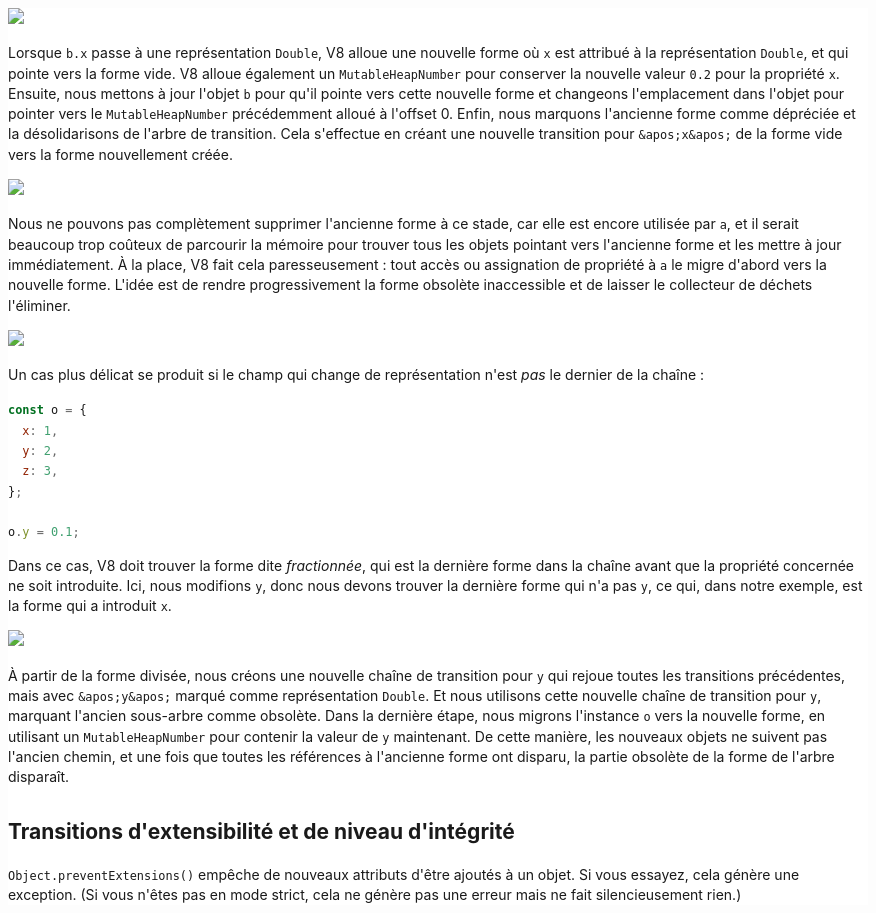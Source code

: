 ![](/_img/react-cliff/13-shape.svg)

Lorsque `b.x` passe à une représentation `Double`, V8 alloue une nouvelle forme où `x` est attribué à la représentation `Double`, et qui pointe vers la forme vide. V8 alloue également un `MutableHeapNumber` pour conserver la nouvelle valeur `0.2` pour la propriété `x`. Ensuite, nous mettons à jour l'objet `b` pour qu'il pointe vers cette nouvelle forme et changeons l'emplacement dans l'objet pour pointer vers le `MutableHeapNumber` précédemment alloué à l'offset 0. Enfin, nous marquons l'ancienne forme comme dépréciée et la désolidarisons de l'arbre de transition. Cela s'effectue en créant une nouvelle transition pour `&apos;x&apos;` de la forme vide vers la forme nouvellement créée.

![](/_img/react-cliff/14-shape-transition.svg)

Nous ne pouvons pas complètement supprimer l'ancienne forme à ce stade, car elle est encore utilisée par `a`, et il serait beaucoup trop coûteux de parcourir la mémoire pour trouver tous les objets pointant vers l'ancienne forme et les mettre à jour immédiatement. À la place, V8 fait cela paresseusement : tout accès ou assignation de propriété à `a` le migre d'abord vers la nouvelle forme. L'idée est de rendre progressivement la forme obsolète inaccessible et de laisser le collecteur de déchets l'éliminer.

![](/_img/react-cliff/15-shape-deprecation.svg)

Un cas plus délicat se produit si le champ qui change de représentation n'est _pas_ le dernier de la chaîne :

```js
const o = {
  x: 1,
  y: 2,
  z: 3,
};

o.y = 0.1;
```

Dans ce cas, V8 doit trouver la forme dite _fractionnée_, qui est la dernière forme dans la chaîne avant que la propriété concernée ne soit introduite. Ici, nous modifions `y`, donc nous devons trouver la dernière forme qui n'a pas `y`, ce qui, dans notre exemple, est la forme qui a introduit `x`.

![](/_img/react-cliff/16-split-shape.svg)

À partir de la forme divisée, nous créons une nouvelle chaîne de transition pour `y` qui rejoue toutes les transitions précédentes, mais avec `&apos;y&apos;` marqué comme représentation `Double`. Et nous utilisons cette nouvelle chaîne de transition pour `y`, marquant l'ancien sous-arbre comme obsolète. Dans la dernière étape, nous migrons l'instance `o` vers la nouvelle forme, en utilisant un `MutableHeapNumber` pour contenir la valeur de `y` maintenant. De cette manière, les nouveaux objets ne suivent pas l'ancien chemin, et une fois que toutes les références à l'ancienne forme ont disparu, la partie obsolète de la forme de l'arbre disparaît.

## Transitions d'extensibilité et de niveau d'intégrité

`Object.preventExtensions()` empêche de nouveaux attributs d'être ajoutés à un objet. Si vous essayez, cela génère une exception. (Si vous n'êtes pas en mode strict, cela ne génère pas une erreur mais ne fait silencieusement rien.)
